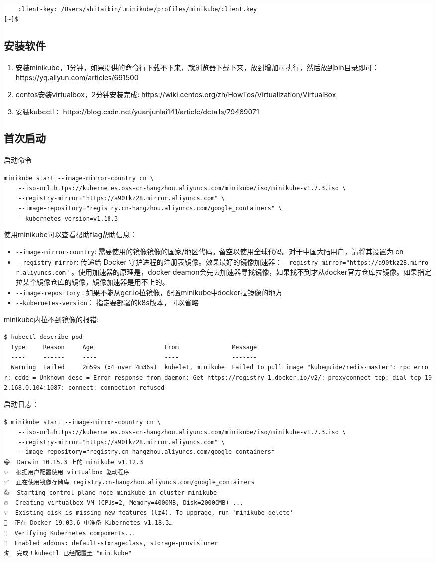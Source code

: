 ```
    client-key: /Users/shitaibin/.minikube/profiles/minikube/client.key
[~]$
```

## 安装软件

1. 安装minikube，1分钟，如果提供的命令行下载不下来，就浏览器下载下来，放到增加可执行，然后放到bin目录即可：
https://yq.aliyun.com/articles/691500

1. centos安装virtualbox，2分钟安装完成:
https://wiki.centos.org/zh/HowTos/Virtualization/VirtualBox

3. 安装kubectl：
https://blog.csdn.net/yuanjunlai141/article/details/79469071


## 首次启动

启动命令
```
minikube start --image-mirror-country cn \
    --iso-url=https://kubernetes.oss-cn-hangzhou.aliyuncs.com/minikube/iso/minikube-v1.7.3.iso \
    --registry-mirror="https://a90tkz28.mirror.aliyuncs.com" \
    --image-repository="registry.cn-hangzhou.aliyuncs.com/google_containers" \
    --kubernetes-version=v1.18.3
```

使用minikube可以查看帮助flag帮助信息：

- `--image-mirror-country`: 需要使用的镜像镜像的国家/地区代码。留空以使用全球代码。对于中国大陆用户，请将其设置为
cn
- `--registry-mirror`: 传递给 Docker 守护进程的注册表镜像。效果最好的镜像加速器：`--registry-mirror="https://a90tkz28.mirror.aliyuncs.com"` 。使用加速器的原理是，docker deamon会先去加速器寻找镜像，如果找不到才从docker官方仓库拉镜像。如果指定拉某个镜像仓库的镜像，镜像加速器是用不上的。
- `--image-repository` : 如果不能从gcr.io拉镜像，配置minikube中docker拉镜像的地方
- `--kubernetes-version`： 指定要部署的k8s版本，可以省略

minikube内拉不到镜像的报错:

```
$ kubectl describe pod
  Type     Reason     Age                    From               Message
  ----     ------     ----                   ----               -------
  Warning  Failed     2m59s (x4 over 4m36s)  kubelet, minikube  Failed to pull image "kubeguide/redis-master": rpc error: code = Unknown desc = Error response from daemon: Get https://registry-1.docker.io/v2/: proxyconnect tcp: dial tcp 192.168.0.104:1087: connect: connection refused
```

启动日志：

```
$ minikube start --image-mirror-country cn \
    --iso-url=https://kubernetes.oss-cn-hangzhou.aliyuncs.com/minikube/iso/minikube-v1.7.3.iso \
    --registry-mirror="https://a90tkz28.mirror.aliyuncs.com" \
    --image-repository="registry.cn-hangzhou.aliyuncs.com/google_containers"
😄  Darwin 10.15.3 上的 minikube v1.12.3
✨  根据用户配置使用 virtualbox 驱动程序
✅  正在使用镜像存储库 registry.cn-hangzhou.aliyuncs.com/google_containers
👍  Starting control plane node minikube in cluster minikube
🔥  Creating virtualbox VM (CPUs=2, Memory=4000MB, Disk=20000MB) ...
💡  Existing disk is missing new features (lz4). To upgrade, run 'minikube delete'
🐳  正在 Docker 19.03.6 中准备 Kubernetes v1.18.3…
🔎  Verifying Kubernetes components...
🌟  Enabled addons: default-storageclass, storage-provisioner
🏄  完成！kubectl 已经配置至 "minikube"
```
